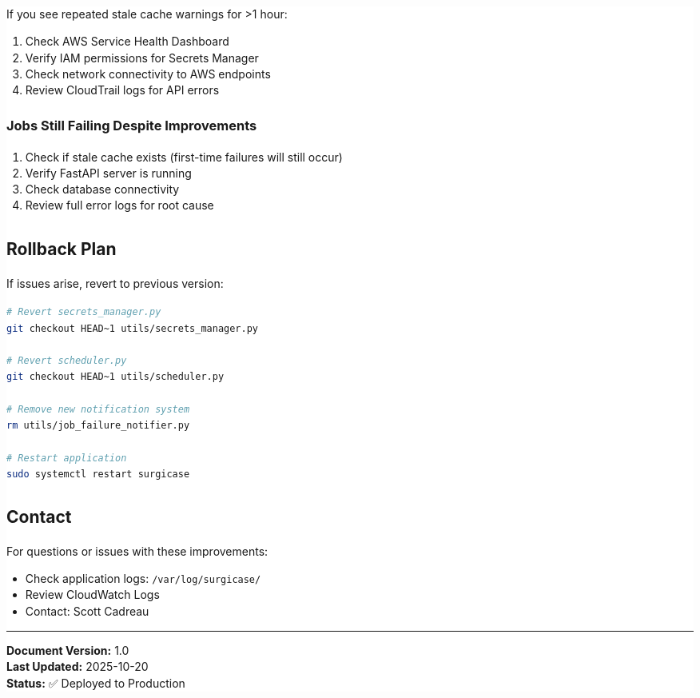 If you see repeated stale cache warnings for >1 hour:
1. Check AWS Service Health Dashboard
2. Verify IAM permissions for Secrets Manager
3. Check network connectivity to AWS endpoints
4. Review CloudTrail logs for API errors

### Jobs Still Failing Despite Improvements

1. Check if stale cache exists (first-time failures will still occur)
2. Verify FastAPI server is running
3. Check database connectivity
4. Review full error logs for root cause

## Rollback Plan

If issues arise, revert to previous version:

```bash
# Revert secrets_manager.py
git checkout HEAD~1 utils/secrets_manager.py

# Revert scheduler.py
git checkout HEAD~1 utils/scheduler.py

# Remove new notification system
rm utils/job_failure_notifier.py

# Restart application
sudo systemctl restart surgicase
```

## Contact

For questions or issues with these improvements:
- Check application logs: `/var/log/surgicase/`
- Review CloudWatch Logs
- Contact: Scott Cadreau

---

**Document Version:** 1.0  
**Last Updated:** 2025-10-20  
**Status:** ✅ Deployed to Production

